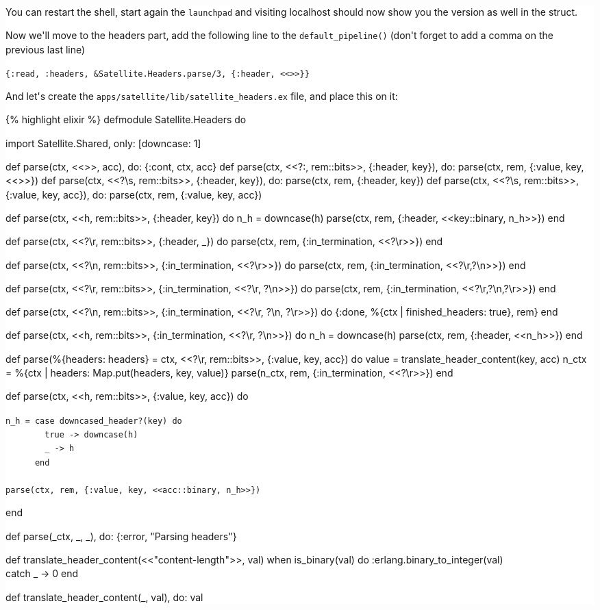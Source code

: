 You can restart the shell, start again the `launchpad` and visiting localhost should now show you the version as well in the struct.

Now we'll move to the headers part, add the following line to the `default_pipeline()` (don't forget to add a comma on the previous last line)

`{:read, :headers, &Satellite.Headers.parse/3, {:header, <<>>}}`

And let's create the `apps/satellite/lib/satellite_headers.ex` file, and place this on it:
	
{% highlight elixir %}
defmodule Satellite.Headers do

  import Satellite.Shared, only: [downcase: 1]

  def parse(ctx, <<>>, acc), do: {:cont, ctx, acc}
  def parse(ctx, <<?:, rem::bits>>, {:header, key}), do: parse(ctx, rem, {:value, key, <<>>})
  def parse(ctx, <<?\s, rem::bits>>, {:header, key}), do: parse(ctx, rem, {:header, key})
  def parse(ctx, <<?\s, rem::bits>>, {:value, key, acc}), do: parse(ctx, rem, {:value, key, acc})

  def parse(ctx, <<h, rem::bits>>, {:header, key}) do
    n_h = downcase(h)
    parse(ctx, rem, {:header, <<key::binary, n_h>>})
  end

  def parse(ctx, <<?\r, rem::bits>>, {:header, _}) do
    parse(ctx, rem, {:in_termination, <<?\r>>})
  end

  def parse(ctx, <<?\n, rem::bits>>, {:in_termination, <<?\r>>}) do
    parse(ctx, rem, {:in_termination, <<?\r,?\n>>})
  end

  def parse(ctx, <<?\r, rem::bits>>, {:in_termination, <<?\r, ?\n>>}) do
    parse(ctx, rem, {:in_termination, <<?\r,?\n,?\r>>})
  end

  def parse(ctx, <<?\n, rem::bits>>, {:in_termination, <<?\r, ?\n, ?\r>>}) do
    {:done, %{ctx | finished_headers: true}, rem}
  end

  def parse(ctx, <<h, rem::bits>>, {:in_termination, <<?\r, ?\n>>}) do
    n_h = downcase(h)
    parse(ctx, rem, {:header, <<n_h>>})
  end

  def parse(%{headers: headers} = ctx, <<?\r, rem::bits>>, {:value, key, acc}) do
    value = translate_header_content(key, acc)
    n_ctx = %{ctx | headers: Map.put(headers, key, value)}
    parse(n_ctx, rem, {:in_termination, <<?\r>>})
  end


  def parse(ctx, <<h, rem::bits>>, {:value, key, acc}) do

    n_h = case downcased_header?(key) do
            true -> downcase(h)
            _ -> h
          end
    
    parse(ctx, rem, {:value, key, <<acc::binary, n_h>>})
  end

  def parse(_ctx, _, _), do: {:error, "Parsing headers"}

  def translate_header_content(<<"content-length">>, val) when is_binary(val) do
    :erlang.binary_to_integer(val)  
    catch _ -> 0
  end

  def translate_header_content(_, val), do: val

